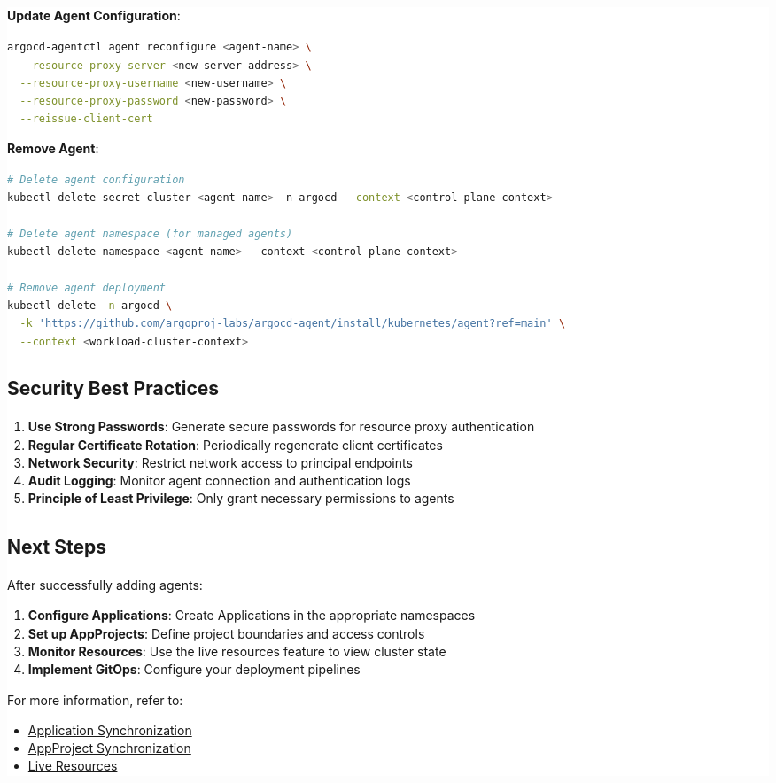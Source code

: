 **Update Agent Configuration**:
```bash
argocd-agentctl agent reconfigure <agent-name> \
  --resource-proxy-server <new-server-address> \
  --resource-proxy-username <new-username> \
  --resource-proxy-password <new-password> \
  --reissue-client-cert
```

**Remove Agent**:
```bash
# Delete agent configuration
kubectl delete secret cluster-<agent-name> -n argocd --context <control-plane-context>

# Delete agent namespace (for managed agents)
kubectl delete namespace <agent-name> --context <control-plane-context>

# Remove agent deployment
kubectl delete -n argocd \
  -k 'https://github.com/argoproj-labs/argocd-agent/install/kubernetes/agent?ref=main' \
  --context <workload-cluster-context>
```

## Security Best Practices

1. **Use Strong Passwords**: Generate secure passwords for resource proxy authentication
2. **Regular Certificate Rotation**: Periodically regenerate client certificates
3. **Network Security**: Restrict network access to principal endpoints
4. **Audit Logging**: Monitor agent connection and authentication logs
5. **Principle of Least Privilege**: Only grant necessary permissions to agents

## Next Steps

After successfully adding agents:

1. **Configure Applications**: Create Applications in the appropriate namespaces
2. **Set up AppProjects**: Define project boundaries and access controls
3. **Monitor Resources**: Use the live resources feature to view cluster state
4. **Implement GitOps**: Configure your deployment pipelines

For more information, refer to:
- [Application Synchronization](./applications.md)
- [AppProject Synchronization](./appprojects.md)
- [Live Resources](./live-resources.md) 